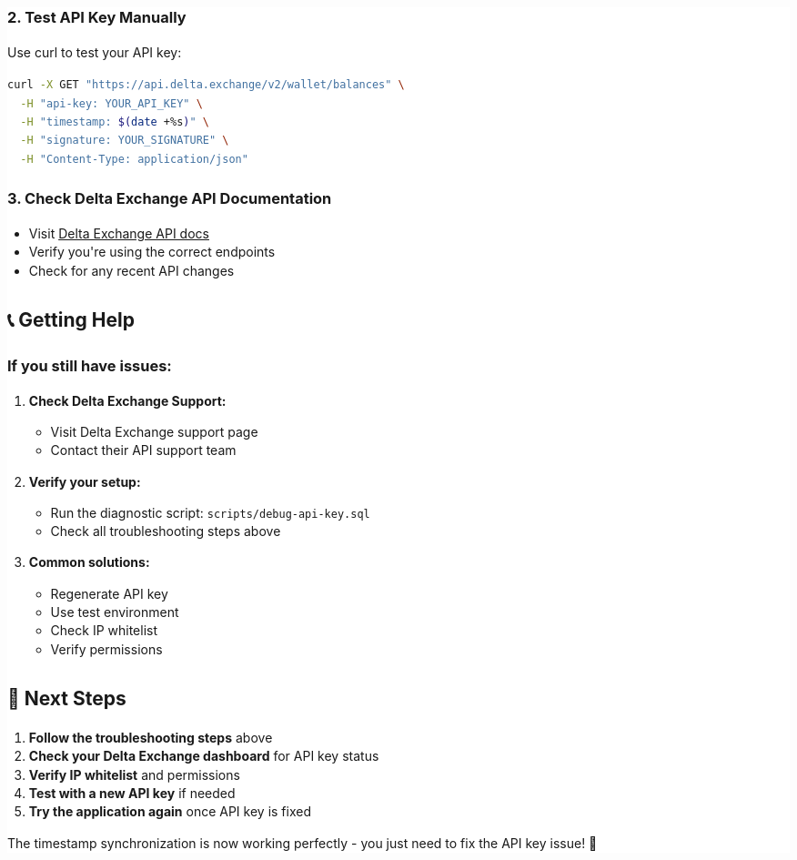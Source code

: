 ### **2. Test API Key Manually**
Use curl to test your API key:
```bash
curl -X GET "https://api.delta.exchange/v2/wallet/balances" \
  -H "api-key: YOUR_API_KEY" \
  -H "timestamp: $(date +%s)" \
  -H "signature: YOUR_SIGNATURE" \
  -H "Content-Type: application/json"
```

### **3. Check Delta Exchange API Documentation**
- Visit [Delta Exchange API docs](https://www.delta.exchange/api-docs/)
- Verify you're using the correct endpoints
- Check for any recent API changes

## 📞 **Getting Help**

### **If you still have issues:**

1. **Check Delta Exchange Support:**
   - Visit Delta Exchange support page
   - Contact their API support team

2. **Verify your setup:**
   - Run the diagnostic script: `scripts/debug-api-key.sql`
   - Check all troubleshooting steps above

3. **Common solutions:**
   - Regenerate API key
   - Use test environment
   - Check IP whitelist
   - Verify permissions

## 🎯 **Next Steps**

1. **Follow the troubleshooting steps** above
2. **Check your Delta Exchange dashboard** for API key status
3. **Verify IP whitelist** and permissions
4. **Test with a new API key** if needed
5. **Try the application again** once API key is fixed

The timestamp synchronization is now working perfectly - you just need to fix the API key issue! 🚀 